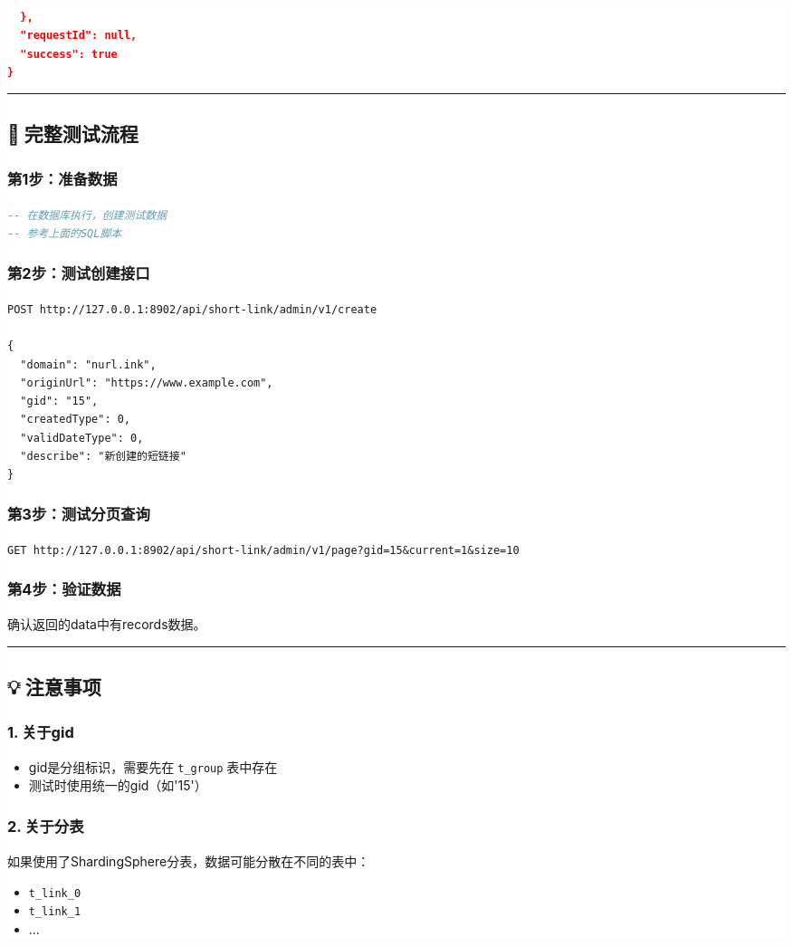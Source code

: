 ```json
  },
  "requestId": null,
  "success": true
}
```

---

## 🎯 完整测试流程

### 第1步：准备数据
```sql
-- 在数据库执行，创建测试数据
-- 参考上面的SQL脚本
```

### 第2步：测试创建接口
```
POST http://127.0.0.1:8902/api/short-link/admin/v1/create

{
  "domain": "nurl.ink",
  "originUrl": "https://www.example.com",
  "gid": "15",
  "createdType": 0,
  "validDateType": 0,
  "describe": "新创建的短链接"
}
```

### 第3步：测试分页查询
```
GET http://127.0.0.1:8902/api/short-link/admin/v1/page?gid=15&current=1&size=10
```

### 第4步：验证数据
确认返回的data中有records数据。

---

## 💡 注意事项

### 1. 关于gid
- gid是分组标识，需要先在 `t_group` 表中存在
- 测试时使用统一的gid（如'15'）

### 2. 关于分表
如果使用了ShardingSphere分表，数据可能分散在不同的表中：
- `t_link_0`
- `t_link_1`
- ...
